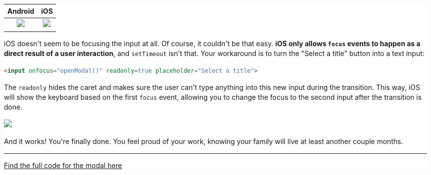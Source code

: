 Android | iOS
:-------------------------:|:-------------------------:
<img src="https://i.imgur.com/FbsjydM.gif" width=250px> | <img src="https://i.imgur.com/ljUJLin.gif" width=250px>

iOS doesn't seem to be focusing the input at all. Of course, it couldn't be that easy. **iOS only allows `focus` events to happen as a direct result of a user interaction**, and `setTimeout` isn't that. Your workaround is to turn the "Select a title" button into a text input:

```html
<input onfocus="openModal()" readonly=true placeholder="Select a title">
```

The `readonly` hides the caret and makes sure the user can't type anything into this new input during the transition. This way, iOS will show the keyboard based on the first `focus` event, allowing you to change the focus to the second input after the transition is done.

<img src="https://i.imgur.com/ZXElGGp.gif" width=250px>

And it works! You're finally done. You feel proud of your work, knowing your family will live at least another couple months.

<hr>

[Find the full code for the modal here](https://github.com/Raicuparta/frontend-platform-inconsistencies/tree/master/page)
